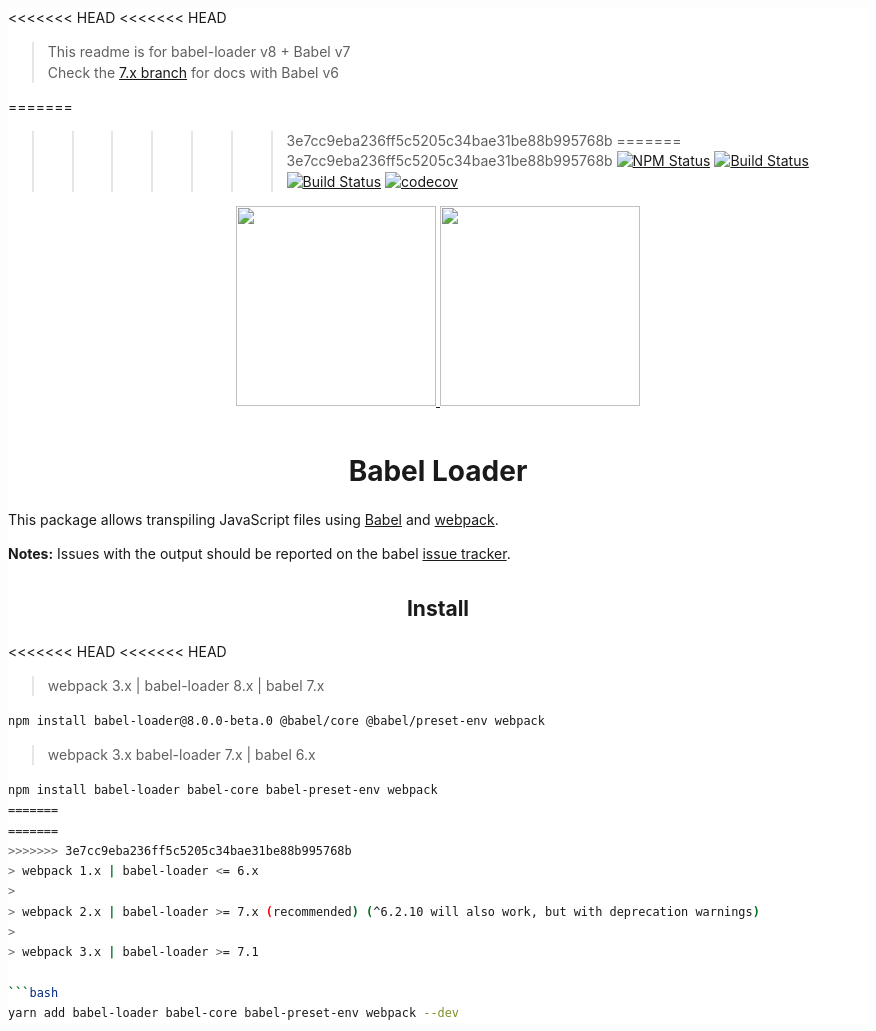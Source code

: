 <<<<<<< HEAD
<<<<<<< HEAD
> This readme is for babel-loader v8 + Babel v7  
> Check the [7.x branch](https://github.com/babel/babel-loader/tree/7.x) for docs with Babel v6

=======
>>>>>>> 3e7cc9eba236ff5c5205c34bae31be88b995768b
=======
>>>>>>> 3e7cc9eba236ff5c5205c34bae31be88b995768b
[![NPM Status](https://img.shields.io/npm/v/babel-loader.svg?style=flat)](https://www.npmjs.com/package/babel-loader)
[![Build Status](https://travis-ci.org/babel/babel-loader.svg?branch=master)](https://travis-ci.org/babel/babel-loader)
[![Build Status](https://ci.appveyor.com/api/projects/status/vgtpr2i5bykgyuqo/branch/master?svg=true)](https://ci.appveyor.com/project/danez/babel-loader/branch/master)
[![codecov](https://codecov.io/gh/babel/babel-loader/branch/master/graph/badge.svg)](https://codecov.io/gh/babel/babel-loader)

<div align="center">
  <a href="https://github.com/babel/babel/">
    <img width="200" height="200" src="https://rawgit.com/babel/logo/master/babel.svg">
  </a>
  <a href="https://github.com/webpack/webpack">
    <img width="200" height="200" src="https://webpack.js.org/assets/icon-square-big.svg">
  </a>
  <h1>Babel Loader</h1>
</div>

This package allows transpiling JavaScript files using [Babel](https://github.com/babel/babel) and [webpack](https://github.com/webpack/webpack).

__Notes:__ Issues with the output should be reported on the babel [issue tracker](https://github.com/babel/babel/issues).

<h2 align="center">Install</h2>

<<<<<<< HEAD
<<<<<<< HEAD
> webpack 3.x | babel-loader 8.x | babel 7.x

```bash
npm install babel-loader@8.0.0-beta.0 @babel/core @babel/preset-env webpack
```

> webpack 3.x babel-loader 7.x | babel 6.x

```bash
npm install babel-loader babel-core babel-preset-env webpack
=======
=======
>>>>>>> 3e7cc9eba236ff5c5205c34bae31be88b995768b
> webpack 1.x | babel-loader <= 6.x
>
> webpack 2.x | babel-loader >= 7.x (recommended) (^6.2.10 will also work, but with deprecation warnings)
>
> webpack 3.x | babel-loader >= 7.1

```bash
yarn add babel-loader babel-core babel-preset-env webpack --dev
```
